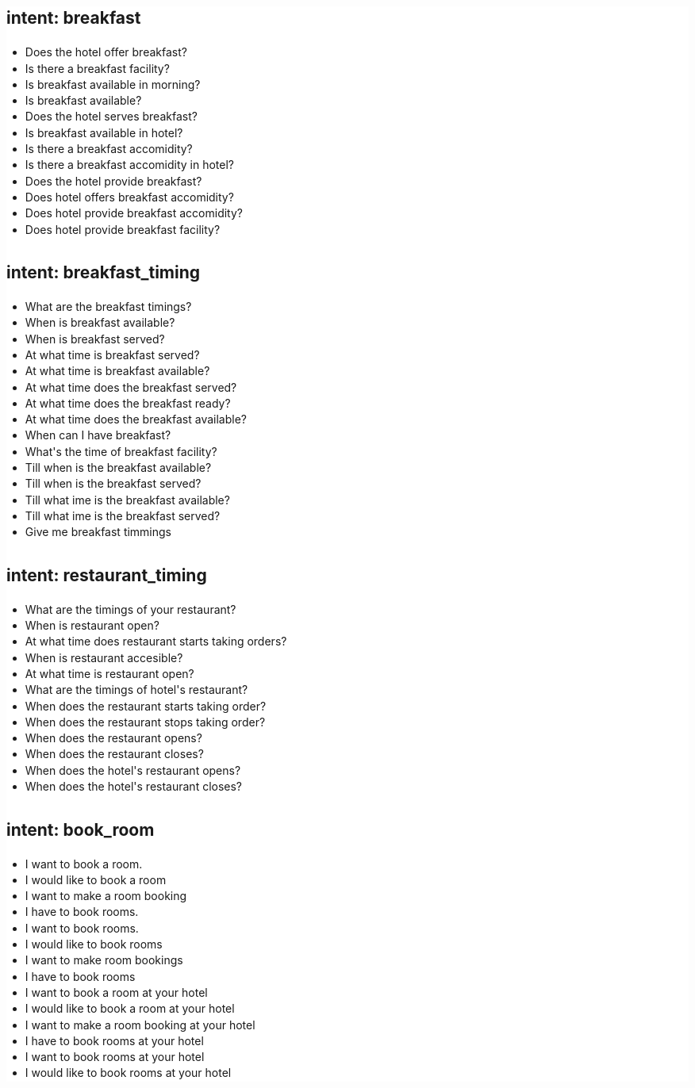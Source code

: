 ## intent: breakfast
- Does the hotel offer breakfast?
- Is there a breakfast facility?
- Is breakfast available in morning?
- Is breakfast available?
- Does the hotel serves breakfast?
- Is breakfast available in hotel?
- Is there a breakfast accomidity?
- Is there a breakfast accomidity in hotel?
- Does the hotel provide breakfast?
- Does hotel offers breakfast accomidity?
- Does hotel provide breakfast accomidity?
- Does hotel provide breakfast facility?

## intent: breakfast_timing
- What are the breakfast timings?
- When is breakfast available?
- When is breakfast served?
- At what time is breakfast served?
- At what time is breakfast available?
- At what time does the breakfast served?
- At what time does the breakfast ready?
- At what time does the breakfast available?
- When can I have breakfast?
- What's the time of breakfast facility?
- Till when is the breakfast available?
- Till when is the breakfast served?
- Till what ime is the breakfast available?
- Till what ime is the breakfast served?
- Give me breakfast timmings

## intent: restaurant_timing
- What are the timings of your restaurant?
- When is restaurant open?
- At what time does restaurant starts taking orders?
- When is restaurant accesible?
- At what time is restaurant open?
- What are the timings of hotel's restaurant?
- When does the restaurant starts taking order?
- When does the restaurant stops taking order?
- When does the restaurant opens?
- When does the restaurant closes?
- When does the hotel's restaurant opens?
- When does the hotel's restaurant closes?

## intent: book_room
- I want to book a room.
- I would like to book a room
- I want to make a room booking
- I have to book rooms.
- I want to book rooms.
- I would like to book rooms
- I want to make room bookings
- I have to book rooms
- I want to book a room at your hotel
- I would like to book a room at your hotel
- I want to make a room booking at your hotel
- I have to book rooms at your hotel
- I want to book rooms at your hotel
- I would like to book rooms at your hotel